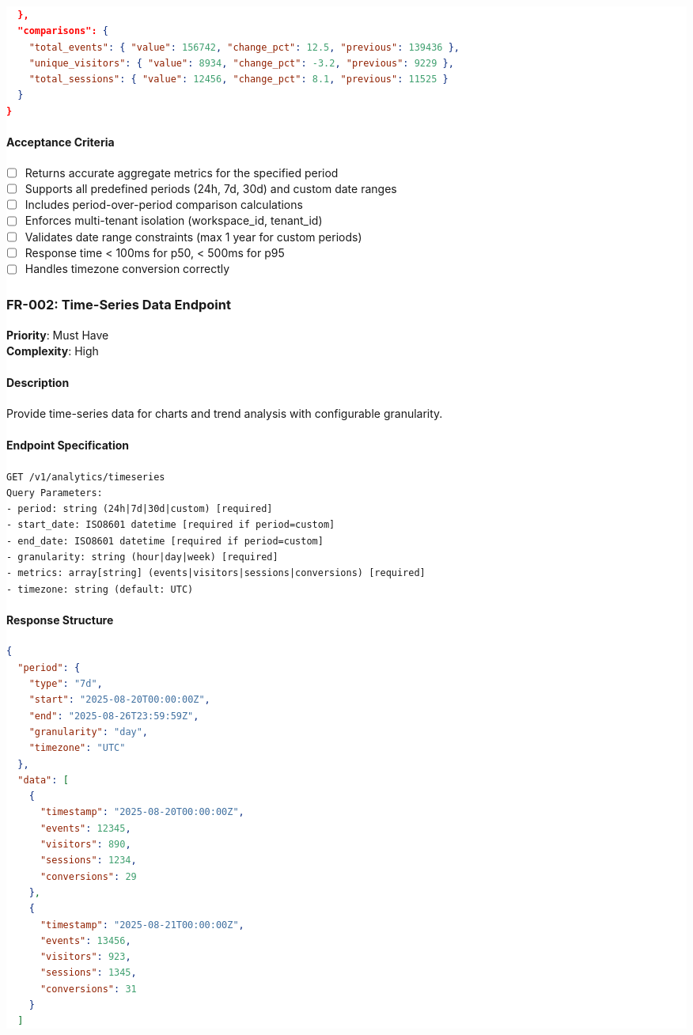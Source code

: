 ```json
  },
  "comparisons": {
    "total_events": { "value": 156742, "change_pct": 12.5, "previous": 139436 },
    "unique_visitors": { "value": 8934, "change_pct": -3.2, "previous": 9229 },
    "total_sessions": { "value": 12456, "change_pct": 8.1, "previous": 11525 }
  }
}
```

#### Acceptance Criteria
- [ ] Returns accurate aggregate metrics for the specified period
- [ ] Supports all predefined periods (24h, 7d, 30d) and custom date ranges
- [ ] Includes period-over-period comparison calculations
- [ ] Enforces multi-tenant isolation (workspace_id, tenant_id)
- [ ] Validates date range constraints (max 1 year for custom periods)
- [ ] Response time < 100ms for p50, < 500ms for p95
- [ ] Handles timezone conversion correctly

### FR-002: Time-Series Data Endpoint
**Priority**: Must Have  
**Complexity**: High  

#### Description
Provide time-series data for charts and trend analysis with configurable granularity.

#### Endpoint Specification
```
GET /v1/analytics/timeseries
Query Parameters:
- period: string (24h|7d|30d|custom) [required]
- start_date: ISO8601 datetime [required if period=custom]
- end_date: ISO8601 datetime [required if period=custom]
- granularity: string (hour|day|week) [required]
- metrics: array[string] (events|visitors|sessions|conversions) [required]
- timezone: string (default: UTC)
```

#### Response Structure
```json
{
  "period": {
    "type": "7d",
    "start": "2025-08-20T00:00:00Z",
    "end": "2025-08-26T23:59:59Z",
    "granularity": "day",
    "timezone": "UTC"
  },
  "data": [
    {
      "timestamp": "2025-08-20T00:00:00Z",
      "events": 12345,
      "visitors": 890,
      "sessions": 1234,
      "conversions": 29
    },
    {
      "timestamp": "2025-08-21T00:00:00Z",
      "events": 13456,
      "visitors": 923,
      "sessions": 1345,
      "conversions": 31
    }
  ]
```